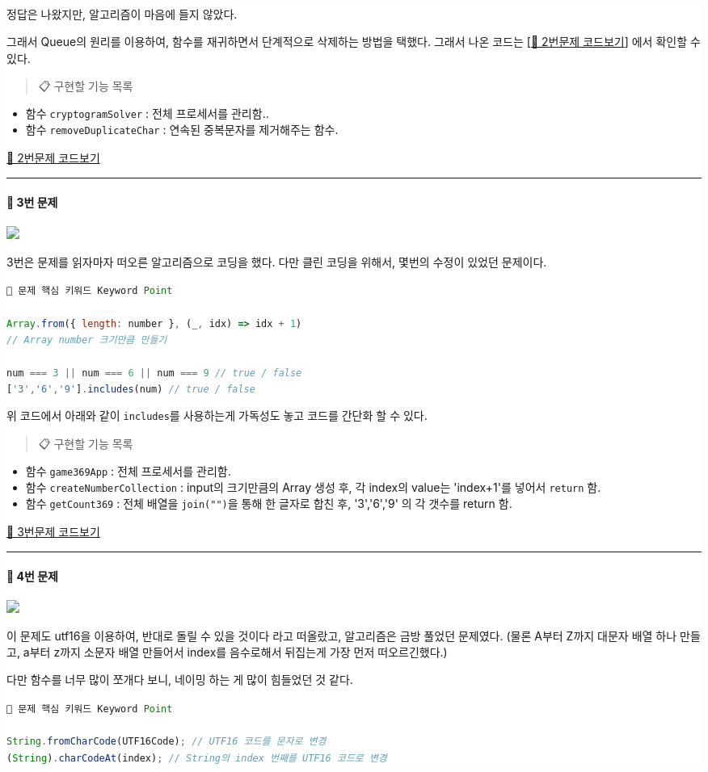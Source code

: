 정답은 나왔지만, 알고리즘이 마음에 들지 않았다.

그래서 Queue의 원리를 이용하여, 함수를 재귀하면서 단계적으로 삭제하는 방법을 택했다. 그래서 나온 코드는 [[📢 2번문제 코드보기](https://github.com/letsjo/javascript-onboarding/blob/letsjo/src/problem2.js)] 에서 확인할 수 있다.

> 📋 구현할 기능 목록

- 함수 `cryptogramSolver` : 전체 프로세서를 관리함..
- 함수 `removeDuplicateChar` : 연속된 중복문자를 제거해주는 함수.

[📢 2번문제 코드보기](https://github.com/letsjo/javascript-onboarding/blob/letsjo/src/problem2.js)

---

#### 📝 3번 문제

![](https://velog.velcdn.com/images/gusdh2/post/ca38dc15-64af-4c66-b4e9-e91ffd932d08/image.png)

3번은 문제를 읽자마자 떠오른 알고리즘으로 코딩을 했다. 다만 클린 코딩을 위해서, 몇번의 수정이 있었던 문제이다.

```js
📢 문제 핵심 키워드 Keyword Point

Array.from({ length: number }, (_, idx) => idx + 1)
// Array number 크기만큼 만들기

num === 3 || num === 6 || num === 9 // true / false
['3','6','9'].includes(num)	// true / false
```

위 코드에서 아래와 같이 `includes`를 사용하는게 가독성도 놓고 코드를 간단화 할 수 있다.

> 📋 구현할 기능 목록

- 함수 `game369App` : 전체 프로세서를 관리함.
- 함수 `createNumberCollection` : input의 크기만큼의 Array 생성 후, 각 index의 value는 'index+1'를 넣어서 `return` 함.
- 함수 `getCount369` : 전체 배열을 `join("")`을 통해 한 글자로 합친 후, '3','6','9' 의 각 갯수를 return 함.

[📢 3번문제 코드보기](https://github.com/letsjo/javascript-onboarding/blob/letsjo/src/problem3.js)

---

#### 📝 4번 문제

![](https://velog.velcdn.com/images/gusdh2/post/f5abfbdc-239a-4162-b96d-fd18dede00fd/image.png)

이 문제도 utf16을 이용하여, 반대로 돌릴 수 있을 것이다 라고 떠올랐고, 알고리즘은 금방 풀었던 문제였다. (물론 A부터 Z까지 대문자 배열 하나 만들고, a부터 z까지 소문자 배열 만들어서 index를 음수로해서 뒤집는게 가장 먼저 떠오르긴했다.)

다만 함수를 너무 많이 쪼개다 보니, 네이밍 하는 게 많이 힘들었던 것 같다.

```js
📢 문제 핵심 키워드 Keyword Point

String.fromCharCode(UTF16Code);	// UTF16 코드를 문자로 변경
(String).charCodeAt(index);	// String의 index 번째를 UTF16 코드로 변경
```
